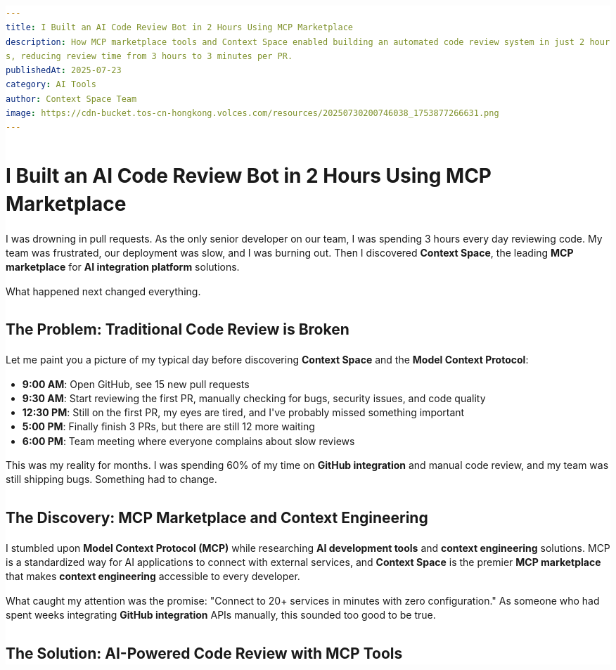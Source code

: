```yaml
---
title: I Built an AI Code Review Bot in 2 Hours Using MCP Marketplace
description: How MCP marketplace tools and Context Space enabled building an automated code review system in just 2 hours, reducing review time from 3 hours to 3 minutes per PR.
publishedAt: 2025-07-23
category: AI Tools
author: Context Space Team
image: https://cdn-bucket.tos-cn-hongkong.volces.com/resources/20250730200746038_1753877266631.png
---
```


# I Built an AI Code Review Bot in 2 Hours Using MCP Marketplace

I was drowning in pull requests. As the only senior developer on our team, I was spending 3 hours every day reviewing code. My team was frustrated, our deployment was slow, and I was burning out. Then I discovered **Context Space**, the leading **MCP marketplace** for **AI integration platform** solutions.

What happened next changed everything.

## The Problem: Traditional Code Review is Broken

Let me paint you a picture of my typical day before discovering **Context Space** and the **Model Context Protocol**:

- **9:00 AM**: Open GitHub, see 15 new pull requests
- **9:30 AM**: Start reviewing the first PR, manually checking for bugs, security issues, and code quality
- **12:30 PM**: Still on the first PR, my eyes are tired, and I've probably missed something important
- **5:00 PM**: Finally finish 3 PRs, but there are still 12 more waiting
- **6:00 PM**: Team meeting where everyone complains about slow reviews

This was my reality for months. I was spending 60% of my time on **GitHub integration** and manual code review, and my team was still shipping bugs. Something had to change.

## The Discovery: MCP Marketplace and Context Engineering

I stumbled upon **Model Context Protocol (MCP)** while researching **AI development tools** and **context engineering** solutions. MCP is a standardized way for AI applications to connect with external services, and **Context Space** is the premier **MCP marketplace** that makes **context engineering** accessible to every developer.

What caught my attention was the promise: "Connect to 20+ services in minutes with zero configuration." As someone who had spent weeks integrating **GitHub integration** APIs manually, this sounded too good to be true.

## The Solution: AI-Powered Code Review with MCP Tools
